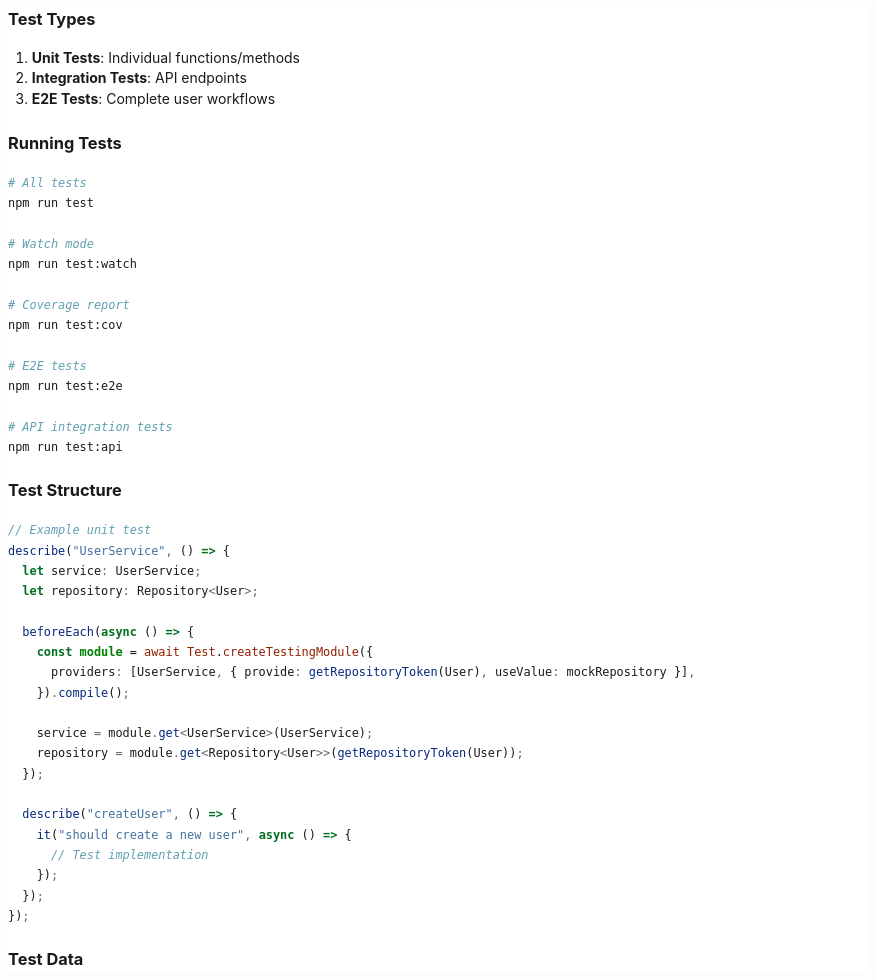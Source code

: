 ### Test Types

1. **Unit Tests**: Individual functions/methods
2. **Integration Tests**: API endpoints
3. **E2E Tests**: Complete user workflows

### Running Tests

```bash
# All tests
npm run test

# Watch mode
npm run test:watch

# Coverage report
npm run test:cov

# E2E tests
npm run test:e2e

# API integration tests
npm run test:api
```

### Test Structure

```typescript
// Example unit test
describe("UserService", () => {
  let service: UserService;
  let repository: Repository<User>;

  beforeEach(async () => {
    const module = await Test.createTestingModule({
      providers: [UserService, { provide: getRepositoryToken(User), useValue: mockRepository }],
    }).compile();

    service = module.get<UserService>(UserService);
    repository = module.get<Repository<User>>(getRepositoryToken(User));
  });

  describe("createUser", () => {
    it("should create a new user", async () => {
      // Test implementation
    });
  });
});
```

### Test Data
